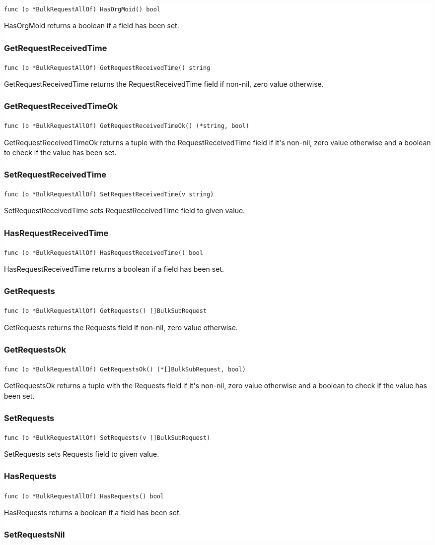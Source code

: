 `func (o *BulkRequestAllOf) HasOrgMoid() bool`

HasOrgMoid returns a boolean if a field has been set.

### GetRequestReceivedTime

`func (o *BulkRequestAllOf) GetRequestReceivedTime() string`

GetRequestReceivedTime returns the RequestReceivedTime field if non-nil, zero value otherwise.

### GetRequestReceivedTimeOk

`func (o *BulkRequestAllOf) GetRequestReceivedTimeOk() (*string, bool)`

GetRequestReceivedTimeOk returns a tuple with the RequestReceivedTime field if it's non-nil, zero value otherwise
and a boolean to check if the value has been set.

### SetRequestReceivedTime

`func (o *BulkRequestAllOf) SetRequestReceivedTime(v string)`

SetRequestReceivedTime sets RequestReceivedTime field to given value.

### HasRequestReceivedTime

`func (o *BulkRequestAllOf) HasRequestReceivedTime() bool`

HasRequestReceivedTime returns a boolean if a field has been set.

### GetRequests

`func (o *BulkRequestAllOf) GetRequests() []BulkSubRequest`

GetRequests returns the Requests field if non-nil, zero value otherwise.

### GetRequestsOk

`func (o *BulkRequestAllOf) GetRequestsOk() (*[]BulkSubRequest, bool)`

GetRequestsOk returns a tuple with the Requests field if it's non-nil, zero value otherwise
and a boolean to check if the value has been set.

### SetRequests

`func (o *BulkRequestAllOf) SetRequests(v []BulkSubRequest)`

SetRequests sets Requests field to given value.

### HasRequests

`func (o *BulkRequestAllOf) HasRequests() bool`

HasRequests returns a boolean if a field has been set.

### SetRequestsNil
